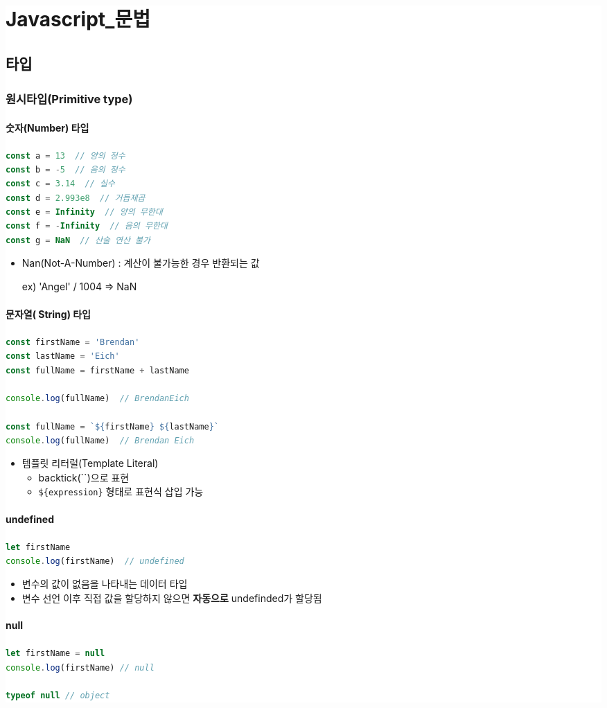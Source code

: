 # Javascript_문법

## 타입

### 원시타입(Primitive type)

#### 숫자(Number) 타입

```js
const a = 13  // 양의 정수
const b = -5  // 음의 정수
const c = 3.14  // 실수
const d = 2.993e8  // 거듭제곱
const e = Infinity  // 양의 무한대
const f = -Infinity  // 음의 무한대
const g = NaN  // 산술 연산 불가
```

- Nan(Not-A-Number) : 계산이 불가능한 경우 반환되는 값

  ex) 'Angel' / 1004 => NaN

#### 문자열( String) 타입

```js
const firstName = 'Brendan'
const lastName = 'Eich'
const fullName = firstName + lastName

console.log(fullName)  // BrendanEich

const fullName = `${firstName} ${lastName}`
console.log(fullName)  // Brendan Eich
```

- 템플릿 리터럴(Template Literal)
  - backtick(``)으로 표현
  - `${expression}` 형태로 표현식 삽입 가능

#### undefined

```js
let firstName
console.log(firstName)  // undefined
```

- 변수의 값이 없음을 나타내는 데이터 타입
- 변수 선언 이후 직접 값을 할당하지 않으면 **자동으로** undefinded가 할당됨

#### null

```js
let firstName = null
console.log(firstName) // null

typeof null // object
```
